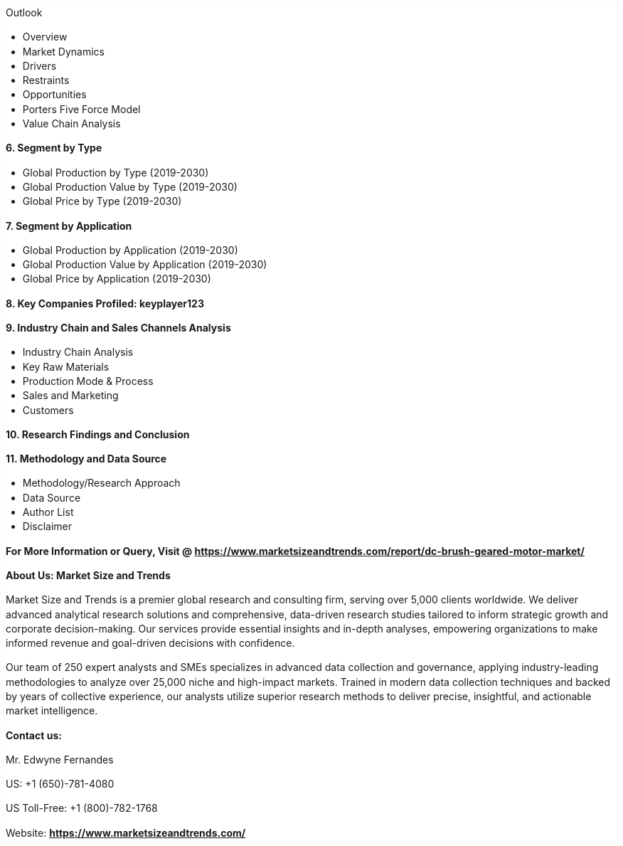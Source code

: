 Outlook</strong></p><ul><li>Overview</li><li>Market Dynamics</li><li>Drivers</li><li>Restraints</li><li>Opportunities</li><li>Porters Five Force Model</li><li>Value Chain Analysis&nbsp;</li></ul><p><strong>6. Segment by Type</strong></p><ul><li>Global Production by Type (2019-2030)</li><li>Global Production Value by Type (2019-2030)</li><li>Global Price by Type (2019-2030)</li></ul><p><strong>7. Segment by Application</strong></p><ul><li>Global Production by Application (2019-2030)</li><li>Global Production Value by Application (2019-2030)</li><li>Global Price by Application (2019-2030)</li></ul><p><strong>8. Key Companies Profiled: keyplayer123</strong></p><p><strong>9. Industry Chain and Sales Channels Analysis</strong></p><ul><li>Industry Chain Analysis</li><li>Key Raw Materials</li><li>Production Mode &amp; Process</li><li>Sales and Marketing</li><li>Customers</li></ul><p><strong>10. Research Findings and Conclusion</strong></p><p><strong>11. Methodology and Data Source</strong></p><ul><li>Methodology/Research Approach</li><li>Data Source</li><li>Author List</li><li>Disclaimer</li></ul></p><p><strong>For More Information or Query, Visit @ <a href="https://www.marketsizeandtrends.com/report/dc-brush-geared-motor-market/">https://www.marketsizeandtrends.com/report/dc-brush-geared-motor-market/</a></strong></p><p><strong>About Us: Market Size and Trends</strong></p><p>Market Size and Trends is a premier global research and consulting firm, serving over 5,000 clients worldwide. We deliver advanced analytical research solutions and comprehensive, data-driven research studies tailored to inform strategic growth and corporate decision-making. Our services provide essential insights and in-depth analyses, empowering organizations to make informed revenue and goal-driven decisions with confidence.</p><p>Our team of 250 expert analysts and SMEs specializes in advanced data collection and governance, applying industry-leading methodologies to analyze over 25,000 niche and high-impact markets. Trained in modern data collection techniques and backed by years of collective experience, our analysts utilize superior research methods to deliver precise, insightful, and actionable market intelligence.</p><p><strong>Contact us:</strong></p><p>Mr. Edwyne Fernandes</p><p>US: +1 (650)-781-4080</p><p>US Toll-Free: +1 (800)-782-1768</p><p>Website: <strong><a href="https://www.marketsizeandtrends.com/">https://www.marketsizeandtrends.com/</a></strong></p>
